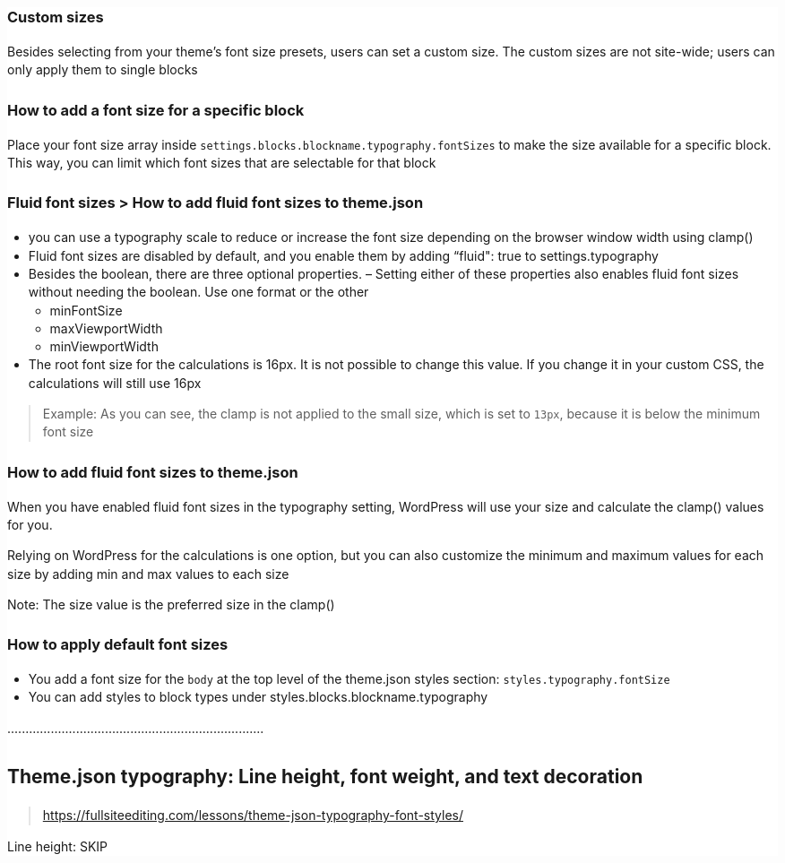 ### Custom sizes

Besides selecting from your theme’s font size presets, users can set a custom size. The custom sizes are not site-wide; users can only apply them to single blocks

### How to add a font size for a specific block

Place your font size array inside `settings.blocks.blockname.typography.fontSizes` to make the size available for a specific block. This way, you can limit which font sizes that are selectable for that block

### **Fluid font sizes > How to add fluid font sizes to theme.json**

- you can use a typography scale to reduce or increase the font size depending on the browser window width using clamp()
- Fluid font sizes are disabled by default, and you enable them by adding “fluid": true to settings.typography
- Besides the boolean, there are three optional properties. – Setting either of these properties also enables fluid font sizes without needing the boolean. Use one format or the other
  - minFontSize
  - maxViewportWidth
  - minViewportWidth
- The root font size for the calculations is 16px. It is not possible to change this value. If you change it in your custom CSS, the calculations will still use 16px

> Example: As you can see, the clamp is not applied to the small size, which is set to `13px`, because it is below the minimum font size

### How to add fluid font sizes to theme.json

When you have enabled fluid font sizes in the typography setting, WordPress will use your size and calculate the clamp() values for you.

Relying on WordPress for the calculations is one option, but you can also customize the minimum and maximum values for each size by adding min and max values to each size

Note: The size value is the preferred size in the clamp()

### How to apply default font sizes

- You add a font size for the `body` at the top level of the theme.json styles section: `styles.typography.fontSize`
- You can add styles to block types under styles.blocks.blockname.typography

.......................................................................

## Theme.json typography: Line height, font weight, and text decoration

> https://fullsiteediting.com/lessons/theme-json-typography-font-styles/

Line height: SKIP
